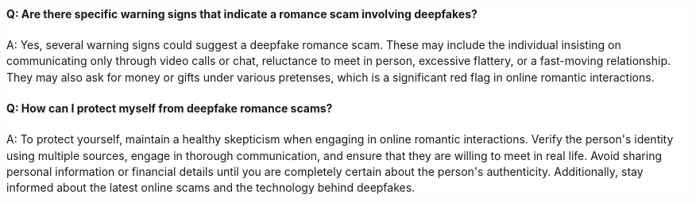 <h4>Q: Are there specific warning signs that indicate a romance scam involving deepfakes?</h4> 
<p>A: Yes, several warning signs could suggest a deepfake romance scam. These may include the individual insisting on communicating only through video calls or chat, reluctance to meet in person, excessive flattery, or a fast-moving relationship. They may also ask for money or gifts under various pretenses, which is a significant red flag in online romantic interactions.</p> 

<h4>Q: How can I protect myself from deepfake romance scams?</h4> 
<p>A: To protect yourself, maintain a healthy skepticism when engaging in online romantic interactions. Verify the person's identity using multiple sources, engage in thorough communication, and ensure that they are willing to meet in real life. Avoid sharing personal information or financial details until you are completely certain about the person's authenticity. Additionally, stay informed about the latest online scams and the technology behind deepfakes.</p>
